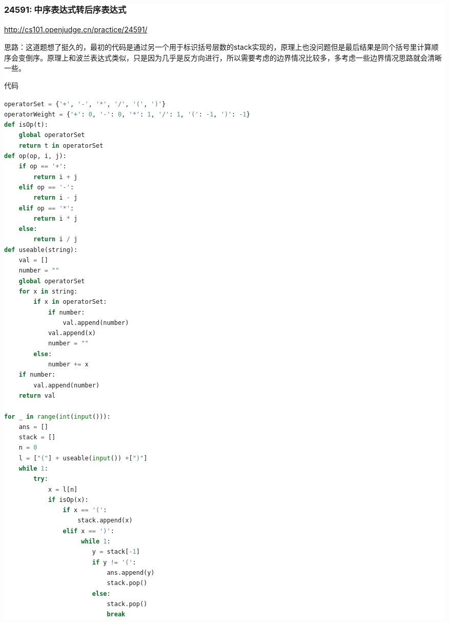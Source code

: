 



### 24591: 中序表达式转后序表达式

http://cs101.openjudge.cn/practice/24591/



思路：这道题想了挺久的，最初的代码是通过另一个用于标识括号层数的stack实现的，原理上也没问题但是最后结果是同个括号里计算顺序会变倒序。原理上和波兰表达式类似，只是因为几乎是反方向进行，所以需要考虑的边界情况比较多，多考虑一些边界情况思路就会清晰一些。



代码

```python
operatorSet = {'+', '-', '*', '/', '(', ')'}
operatorWeight = {'+': 0, '-': 0, '*': 1, '/': 1, '(': -1, ')': -1}
def isOp(t):
    global operatorSet
    return t in operatorSet
def op(op, i, j):
    if op == '+':
        return i + j
    elif op == '-':
        return i - j
    elif op == '*':
        return i * j
    else:
        return i / j
def useable(string):
    val = []
    number = ""
    global operatorSet
    for x in string:
        if x in operatorSet:
            if number:
                val.append(number)
            val.append(x)
            number = ""
        else:
            number += x
    if number:
        val.append(number)
    return val

for _ in range(int(input())):
    ans = []
    stack = []
    n = 0
    l = ["("] + useable(input()) +[")"]
    while 1:
        try:
            x = l[n]
            if isOp(x):
                if x == '(':
                    stack.append(x)
                elif x == ')':
                     while 1:
                        y = stack[-1]
                        if y != '(':
                            ans.append(y)
                            stack.pop()
                        else:
                            stack.pop()
                            break
```